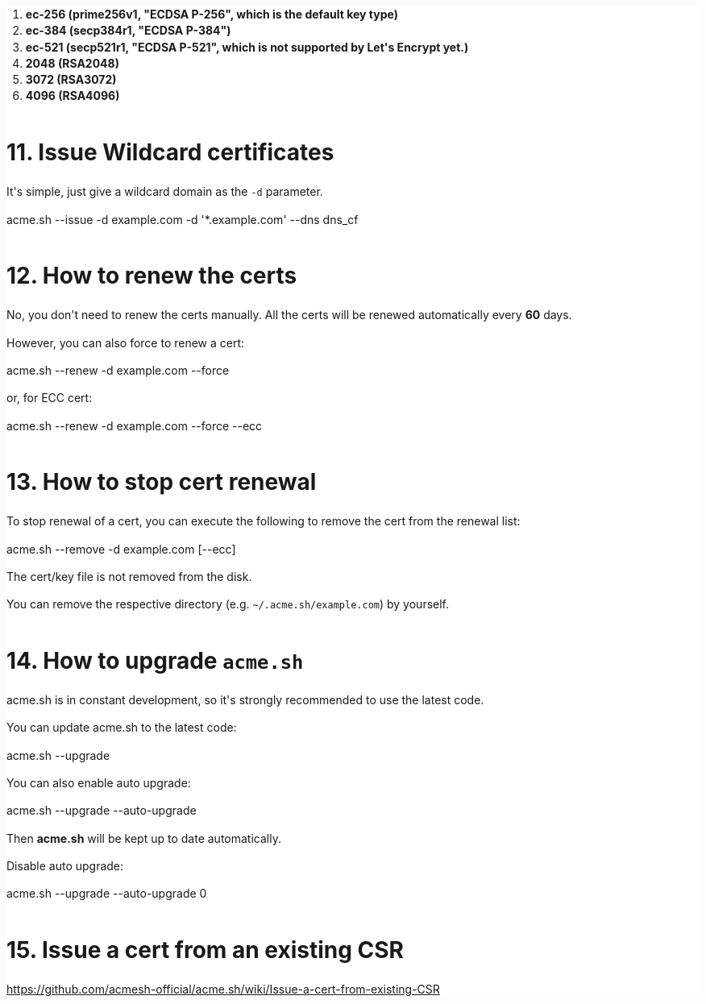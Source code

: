 1.  **ec-256 (prime256v1, "ECDSA P-256", which is the default key type)**
2.  **ec-384 (secp384r1, "ECDSA P-384")**
3.  **ec-521 (secp521r1, "ECDSA P-521", which is not supported by Let's Encrypt yet.)**
4.  **2048 (RSA2048)**
5.  **3072 (RSA3072)**
6.  **4096 (RSA4096)**

11\. Issue Wildcard certificates
================================

It's simple, just give a wildcard domain as the `-d` parameter.

acme.sh  --issue -d example.com  -d '\*.example.com'  --dns dns\_cf

12\. How to renew the certs
===========================

No, you don't need to renew the certs manually. All the certs will be renewed automatically every **60** days.

However, you can also force to renew a cert:

acme.sh --renew -d example.com --force

or, for ECC cert:

acme.sh --renew -d example.com --force --ecc

13\. How to stop cert renewal
=============================

To stop renewal of a cert, you can execute the following to remove the cert from the renewal list:

acme.sh --remove -d example.com \[--ecc\]

The cert/key file is not removed from the disk.

You can remove the respective directory (e.g. `~/.acme.sh/example.com`) by yourself.

14\. How to upgrade `acme.sh`
=============================

acme.sh is in constant development, so it's strongly recommended to use the latest code.

You can update acme.sh to the latest code:

acme.sh --upgrade

You can also enable auto upgrade:

acme.sh --upgrade --auto-upgrade

Then **acme.sh** will be kept up to date automatically.

Disable auto upgrade:

acme.sh --upgrade --auto-upgrade 0

15\. Issue a cert from an existing CSR
======================================

https://github.com/acmesh-official/acme.sh/wiki/Issue-a-cert-from-existing-CSR
